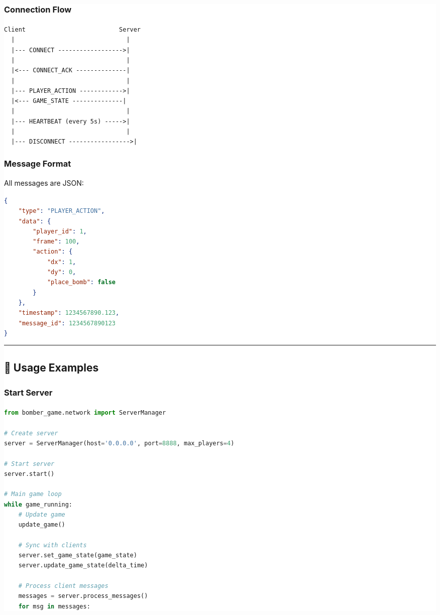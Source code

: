 ### Connection Flow

```
Client                          Server
  |                               |
  |--- CONNECT ------------------>|
  |                               |
  |<--- CONNECT_ACK --------------|
  |                               |
  |--- PLAYER_ACTION ------------>|
  |<--- GAME_STATE --------------|
  |                               |
  |--- HEARTBEAT (every 5s) ----->|
  |                               |
  |--- DISCONNECT ----------------->|
```

### Message Format

All messages are JSON:
```json
{
    "type": "PLAYER_ACTION",
    "data": {
        "player_id": 1,
        "frame": 100,
        "action": {
            "dx": 1,
            "dy": 0,
            "place_bomb": false
        }
    },
    "timestamp": 1234567890.123,
    "message_id": 1234567890123
}
```

---

## 🚀 Usage Examples

### Start Server

```python
from bomber_game.network import ServerManager

# Create server
server = ServerManager(host='0.0.0.0', port=8888, max_players=4)

# Start server
server.start()

# Main game loop
while game_running:
    # Update game
    update_game()
    
    # Sync with clients
    server.set_game_state(game_state)
    server.update_game_state(delta_time)
    
    # Process client messages
    messages = server.process_messages()
    for msg in messages:
```